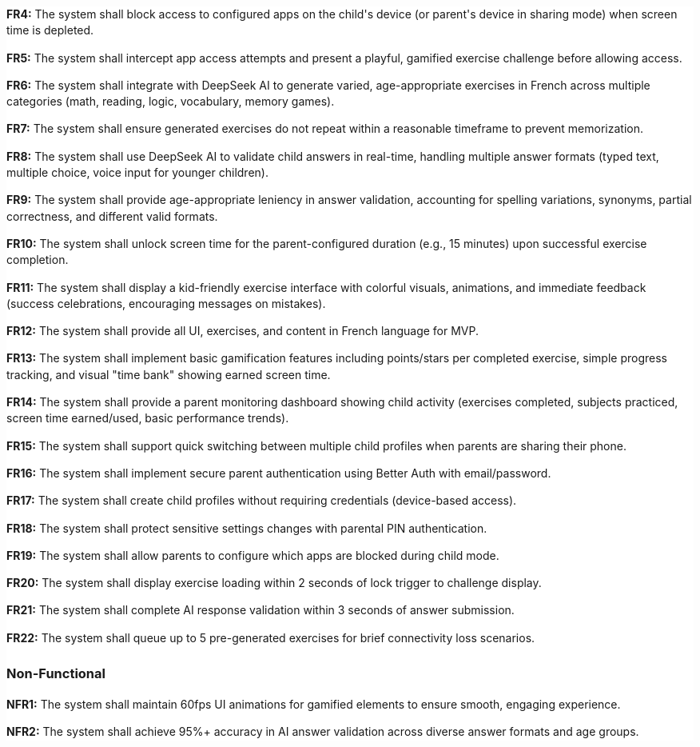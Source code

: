 **FR4:** The system shall block access to configured apps on the child's device (or parent's device in sharing mode) when screen time is depleted.

**FR5:** The system shall intercept app access attempts and present a playful, gamified exercise challenge before allowing access.

**FR6:** The system shall integrate with DeepSeek AI to generate varied, age-appropriate exercises in French across multiple categories (math, reading, logic, vocabulary, memory games).

**FR7:** The system shall ensure generated exercises do not repeat within a reasonable timeframe to prevent memorization.

**FR8:** The system shall use DeepSeek AI to validate child answers in real-time, handling multiple answer formats (typed text, multiple choice, voice input for younger children).

**FR9:** The system shall provide age-appropriate leniency in answer validation, accounting for spelling variations, synonyms, partial correctness, and different valid formats.

**FR10:** The system shall unlock screen time for the parent-configured duration (e.g., 15 minutes) upon successful exercise completion.

**FR11:** The system shall display a kid-friendly exercise interface with colorful visuals, animations, and immediate feedback (success celebrations, encouraging messages on mistakes).

**FR12:** The system shall provide all UI, exercises, and content in French language for MVP.

**FR13:** The system shall implement basic gamification features including points/stars per completed exercise, simple progress tracking, and visual "time bank" showing earned screen time.

**FR14:** The system shall provide a parent monitoring dashboard showing child activity (exercises completed, subjects practiced, screen time earned/used, basic performance trends).

**FR15:** The system shall support quick switching between multiple child profiles when parents are sharing their phone.

**FR16:** The system shall implement secure parent authentication using Better Auth with email/password.

**FR17:** The system shall create child profiles without requiring credentials (device-based access).

**FR18:** The system shall protect sensitive settings changes with parental PIN authentication.

**FR19:** The system shall allow parents to configure which apps are blocked during child mode.

**FR20:** The system shall display exercise loading within 2 seconds of lock trigger to challenge display.

**FR21:** The system shall complete AI response validation within 3 seconds of answer submission.

**FR22:** The system shall queue up to 5 pre-generated exercises for brief connectivity loss scenarios.

### Non-Functional

**NFR1:** The system shall maintain 60fps UI animations for gamified elements to ensure smooth, engaging experience.

**NFR2:** The system shall achieve 95%+ accuracy in AI answer validation across diverse answer formats and age groups.
